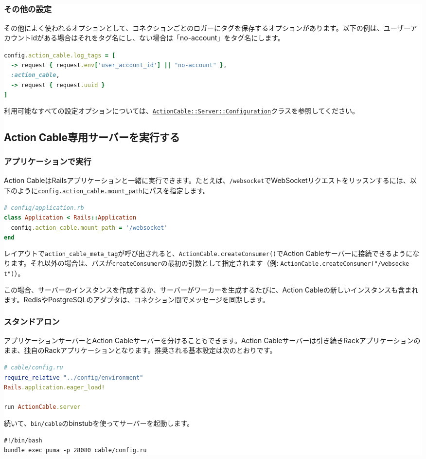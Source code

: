 ### その他の設定

その他によく使われるオプションとして、コネクションごとのロガーにタグを保存するオプションがあります。以下の例は、ユーザーアカウントidがある場合はそれをタグ名にし、ない場合は「no-account」をタグ名にします。

```ruby
config.action_cable.log_tags = [
  -> request { request.env['user_account_id'] || "no-account" },
  :action_cable,
  -> request { request.uuid }
]
```

利用可能なすべての設定オプションについては、[`ActionCable::Server::Configuration`][]クラスを参照してください。

[`ActionCable::Server::Configuration`]: https://api.rubyonrails.org/classes/ActionCable/Server/Configuration.html

## Action Cable専用サーバーを実行する

### アプリケーションで実行

Action CableはRailsアプリケーションと一緒に実行できます。たとえば、`/websocket`でWebSocketリクエストをリッスンするには、以下のように[`config.action_cable.mount_path`][]にパスを指定します。

```ruby
# config/application.rb
class Application < Rails::Application
  config.action_cable.mount_path = '/websocket'
end
```

レイアウトで`action_cable_meta_tag`が呼び出されると、`ActionCable.createConsumer()`でAction Cableサーバーに接続できるようになります。それ以外の場合は、パスが`createConsumer`の最初の引数として指定されます（例: `ActionCable.createConsumer("/websocket")`）。

この場合、サーバーのインスタンスを作成するか、サーバーがワーカーを生成するたびに、Action Cableの新しいインスタンスも含まれます。RedisやPostgreSQLのアダプタは、コネクション間でメッセージを同期します。

[`config.action_cable.mount_path`]: configuring.html#config-action-cable-mount-path

### スタンドアロン

アプリケーションサーバーとAction Cableサーバーを分けることもできます。Action Cableサーバーは引き続きRackアプリケーションのまま、独自のRackアプリケーションとなります。推奨される基本設定は次のとおりです。

```ruby
# cable/config.ru
require_relative "../config/environment"
Rails.application.eager_load!

run ActionCable.server
```

続いて、`bin/cable`のbinstubを使ってサーバーを起動します。

```
#!/bin/bash
bundle exec puma -p 28080 cable/config.ru
```


[`ActionCable::Connection::Base`]: https://api.rubyonrails.org/classes/ActionCable/Connection/Base.html
[`identified_by`]: https://api.rubyonrails.org/classes/ActionCable/Connection/Identification/ClassMethods.html#method-i-identified_by
[`rescue_from`]: https://api.rubyonrails.org/classes/ActiveSupport/Rescuable/ClassMethods.html#method-i-rescue_from
[`ActionCable::Channel::Base`]: https://api.rubyonrails.org/classes/ActionCable/Channel/Base.html
[`broadcast`]: https://api.rubyonrails.org/classes/ActionCable/Server/Broadcasting.html#method-i-broadcast
[`broadcast_to`]: https://api.rubyonrails.org/classes/ActionCable/Channel/Broadcasting/ClassMethods.html#method-i-broadcast_to
[`stream_for`]: https://api.rubyonrails.org/classes/ActionCable/Channel/Streams.html#method-i-stream_for
[`stream_from`]: https://api.rubyonrails.org/classes/ActionCable/Channel/Streams.html#method-i-stream_from
[`config.action_cable.url`]: configuring.html#config-action-cable-url
[`action_cable_meta_tag`]: https://api.rubyonrails.org/classes/ActionCable/Helpers/ActionCableHelper.html#method-i-action_cable_meta_tag